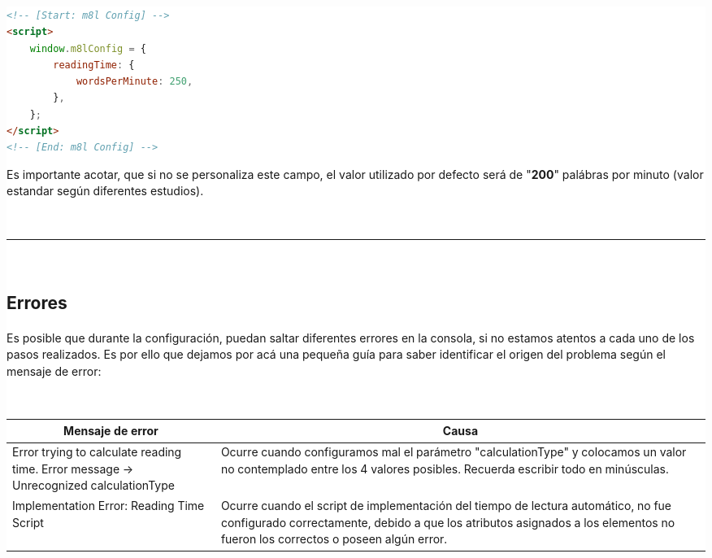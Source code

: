 ```html
<!-- [Start: m8l Config] -->
<script>
    window.m8lConfig = {
        readingTime: {
            wordsPerMinute: 250,
        },
    };
</script>
<!-- [End: m8l Config] -->
```

Es importante acotar, que si no se personaliza este campo, el valor utilizado por defecto será de "**200**" palábras por minuto (valor estandar según diferentes estudios).

&nbsp;

---

&nbsp;

## **Errores**

Es posible que durante la configuración, puedan saltar diferentes errores en la consola, si no estamos atentos a cada uno de los pasos realizados. Es por ello que dejamos por acá una pequeña guía para saber identificar el origen del problema según el mensaje de error:

&nbsp;

| Mensaje de error                                                                     | Causa                                                                                                                                                                                                            |
| ------------------------------------------------------------------------------------ | ---------------------------------------------------------------------------------------------------------------------------------------------------------------------------------------------------------------- |
| Error trying to calculate reading time. Error message → Unrecognized calculationType | Ocurre cuando configuramos mal el parámetro "calculationType" y colocamos un valor no contemplado entre los 4 valores posibles. Recuerda escribir todo en minúsculas.                                            |
| Implementation Error: Reading Time Script                                            | Ocurre cuando el script de implementación del tiempo de lectura automático, no fue configurado correctamente, debido a que los atributos asignados a los elementos no fueron los correctos o poseen algún error. |
